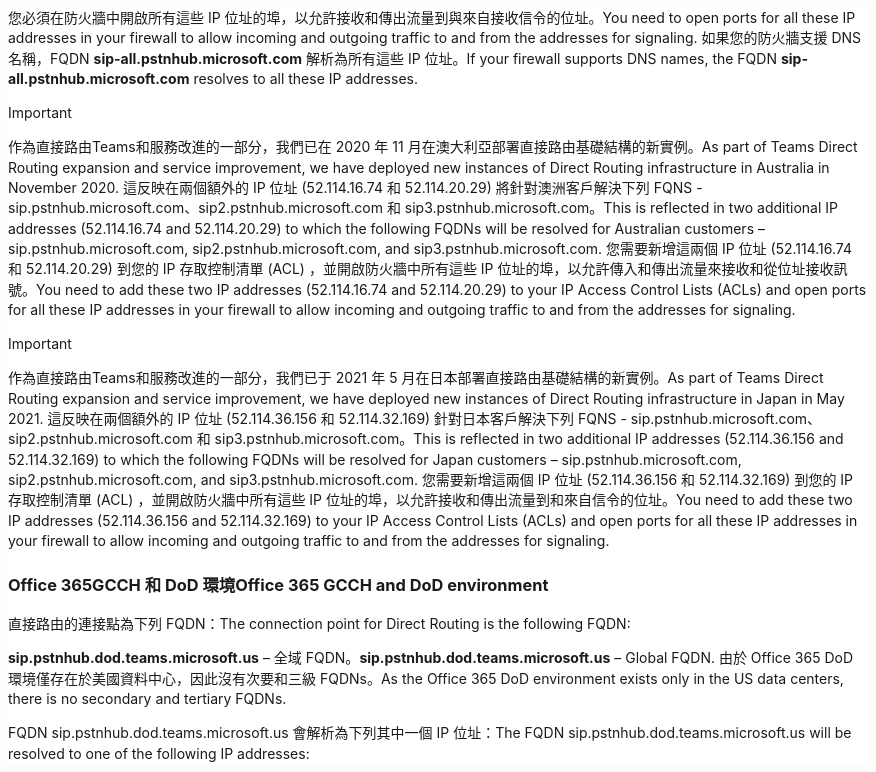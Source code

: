 <span data-ttu-id="200d2-331">您必須在防火牆中開啟所有這些 IP 位址的埠，以允許接收和傳出流量到與來自接收信令的位址。</span><span class="sxs-lookup"><span data-stu-id="200d2-331">You need to open ports for all these IP addresses in your firewall to allow incoming and outgoing traffic to and from the addresses for signaling.</span></span>  <span data-ttu-id="200d2-332">如果您的防火牆支援 DNS 名稱，FQDN **sip-all.pstnhub.microsoft.com** 解析為所有這些 IP 位址。</span><span class="sxs-lookup"><span data-stu-id="200d2-332">If your firewall supports DNS names, the FQDN **sip-all.pstnhub.microsoft.com** resolves to all these IP addresses.</span></span> 

> [!IMPORTANT]
> <span data-ttu-id="200d2-333">作為直接路由Teams和服務改進的一部分，我們已在 2020 年 11 月在澳大利亞部署直接路由基礎結構的新實例。</span><span class="sxs-lookup"><span data-stu-id="200d2-333">As part of Teams Direct Routing expansion and service improvement, we have deployed new instances of Direct Routing infrastructure in Australia in November 2020.</span></span> <span data-ttu-id="200d2-334">這反映在兩個額外的 IP 位址 (52.114.16.74 和 52.114.20.29) 將針對澳洲客戶解決下列 FQNS - sip.pstnhub.microsoft.com、sip2.pstnhub.microsoft.com 和 sip3.pstnhub.microsoft.com。</span><span class="sxs-lookup"><span data-stu-id="200d2-334">This is reflected in two additional IP addresses (52.114.16.74 and 52.114.20.29) to which the following FQDNs will be resolved for Australian customers – sip.pstnhub.microsoft.com, sip2.pstnhub.microsoft.com, and sip3.pstnhub.microsoft.com.</span></span> <span data-ttu-id="200d2-335">您需要新增這兩個 IP 位址 (52.114.16.74 和 52.114.20.29) 到您的 IP 存取控制清單 (ACL) ，並開啟防火牆中所有這些 IP 位址的埠，以允許傳入和傳出流量來接收和從位址接收訊號。</span><span class="sxs-lookup"><span data-stu-id="200d2-335">You need to add these two IP addresses (52.114.16.74 and 52.114.20.29) to your IP Access Control Lists (ACLs) and open ports for all these IP addresses in your firewall to allow incoming and outgoing traffic to and from the addresses for signaling.</span></span>

> [!IMPORTANT]
> <span data-ttu-id="200d2-336">作為直接路由Teams和服務改進的一部分，我們已于 2021 年 5 月在日本部署直接路由基礎結構的新實例。</span><span class="sxs-lookup"><span data-stu-id="200d2-336">As part of Teams Direct Routing expansion and service improvement, we have deployed new instances of Direct Routing infrastructure in Japan in May 2021.</span></span> <span data-ttu-id="200d2-337">這反映在兩個額外的 IP 位址 (52.114.36.156 和 52.114.32.169) 針對日本客戶解決下列 FQNS - sip.pstnhub.microsoft.com、sip2.pstnhub.microsoft.com 和 sip3.pstnhub.microsoft.com。</span><span class="sxs-lookup"><span data-stu-id="200d2-337">This is reflected in two additional IP addresses (52.114.36.156 and 52.114.32.169) to which the following FQDNs will be resolved for Japan customers – sip.pstnhub.microsoft.com, sip2.pstnhub.microsoft.com, and sip3.pstnhub.microsoft.com.</span></span> <span data-ttu-id="200d2-338">您需要新增這兩個 IP 位址 (52.114.36.156 和 52.114.32.169) 到您的 IP 存取控制清單 (ACL) ，並開啟防火牆中所有這些 IP 位址的埠，以允許接收和傳出流量到和來自信令的位址。</span><span class="sxs-lookup"><span data-stu-id="200d2-338">You need to add these two IP addresses (52.114.36.156 and 52.114.32.169) to your IP Access Control Lists (ACLs) and open ports for all these IP addresses in your firewall to allow incoming and outgoing traffic to and from the addresses for signaling.</span></span>

### <a name="office-365-gcch-and-dod-environment"></a><span data-ttu-id="200d2-339">Office 365GCCH 和 DoD 環境</span><span class="sxs-lookup"><span data-stu-id="200d2-339">Office 365 GCCH and DoD environment</span></span>

<span data-ttu-id="200d2-340">直接路由的連接點為下列 FQDN：</span><span class="sxs-lookup"><span data-stu-id="200d2-340">The connection point for Direct Routing is the following FQDN:</span></span>

<span data-ttu-id="200d2-341">**sip.pstnhub.dod.teams.microsoft.us** – 全域 FQDN。</span><span class="sxs-lookup"><span data-stu-id="200d2-341">**sip.pstnhub.dod.teams.microsoft.us** – Global FQDN.</span></span> <span data-ttu-id="200d2-342">由於 Office 365 DoD 環境僅存在於美國資料中心，因此沒有次要和三級 FQDNs。</span><span class="sxs-lookup"><span data-stu-id="200d2-342">As the Office 365 DoD environment exists only in the US data centers, there is no secondary and tertiary FQDNs.</span></span>

<span data-ttu-id="200d2-343">FQDN sip.pstnhub.dod.teams.microsoft.us 會解析為下列其中一個 IP 位址：</span><span class="sxs-lookup"><span data-stu-id="200d2-343">The FQDN sip.pstnhub.dod.teams.microsoft.us will be resolved to one of the following IP addresses:</span></span>
